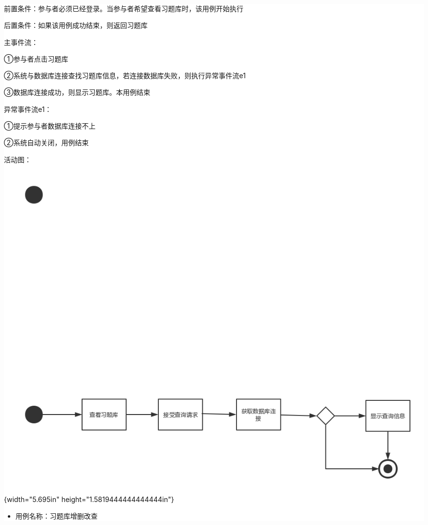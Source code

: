 前置条件：参与者必须已经登录。当参与者希望查看习题库时，该用例开始执行

后置条件：如果该用例成功结束，则返回习题库

主事件流：

①参与者点击习题库

②系统与数据库连接查找习题库信息，若连接数据库失败，则执行异常事件流e1

③数据库连接成功，则显示习题库。本用例结束

异常事件流e1：

①提示参与者数据库连接不上

②系统自动关闭，用例结束

活动图：![图片](./img/media/image39.png){width="5.695in"
height="1.5819444444444444in"}

-   用例名称：习题库增删改查
